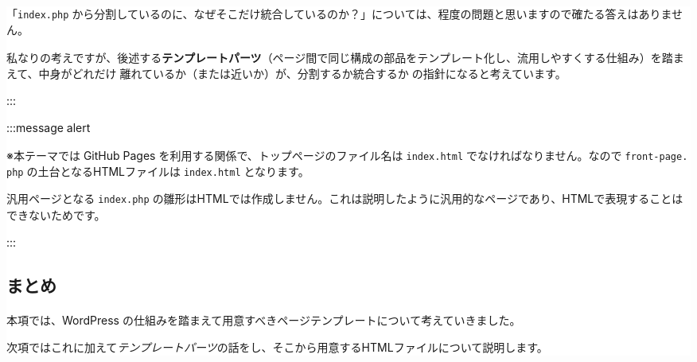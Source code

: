 「`index.php` から分割しているのに、なぜそこだけ統合しているのか？」については、程度の問題と思いますので確たる答えはありません。

私なりの考えですが、後述する**テンプレートパーツ**（ページ間で同じ構成の部品をテンプレート化し、流用しやすくする仕組み）を踏まえて、中身がどれだけ 離れているか（または近いか）が、分割するか統合するか の指針になると考えています。

:::

:::message alert

※本テーマでは GitHub Pages を利用する関係で、トップページのファイル名は `index.html` でなければなりません。なので `front-page.php` の土台となるHTMLファイルは `index.html` となります。

汎用ページとなる `index.php` の雛形はHTMLでは作成しません。これは説明したように汎用的なページであり、HTMLで表現することはできないためです。

:::

## まとめ

本項では、WordPress の仕組みを踏まえて用意すべきページテンプレートについて考えていきました。

次項ではこれに加えて*テンプレートパーツ*の話をし、そこから用意するHTMLファイルについて説明します。
